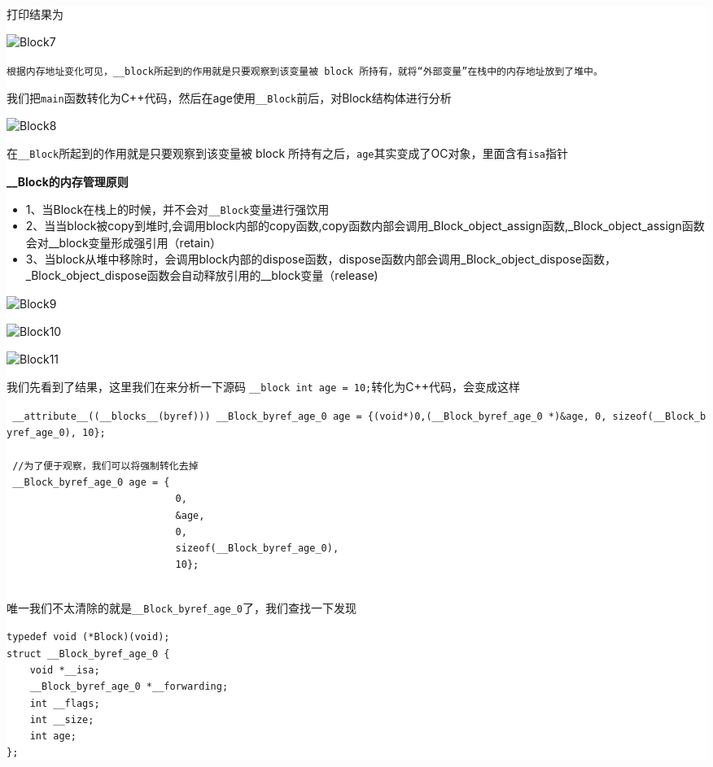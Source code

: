 打印结果为

![Block7](https://github.com/SunshineBrother/JHBlog/blob/master/iOS知识点/images/Block7.png)

```
根据内存地址变化可见，__block所起到的作用就是只要观察到该变量被 block 所持有，就将“外部变量”在栈中的内存地址放到了堆中。
```

我们把`main`函数转化为C++代码，然后在age使用`__Block`前后，对Block结构体进行分析

![Block8](https://github.com/SunshineBrother/JHBlog/blob/master/iOS知识点/images/Block8.png)

在`__Block`所起到的作用就是只要观察到该变量被 block 所持有之后，`age`其实变成了OC对象，里面含有`isa`指针

**__Block的内存管理原则**
- 1、当Block在栈上的时候，并不会对`__Block`变量进行强饮用
- 2、当当block被copy到堆时,会调用block内部的copy函数,copy函数内部会调用_Block_object_assign函数,_Block_object_assign函数会对__block变量形成强引用（retain）
- 3、当block从堆中移除时，会调用block内部的dispose函数，dispose函数内部会调用_Block_object_dispose函数，_Block_object_dispose函数会自动释放引用的__block变量（release)


![Block9](https://github.com/SunshineBrother/JHBlog/blob/master/iOS知识点/images/Block9.png)

![Block10](https://github.com/SunshineBrother/JHBlog/blob/master/iOS知识点/images/Block10.png)


![Block11](https://github.com/SunshineBrother/JHBlog/blob/master/iOS知识点/images/Block11.png)


我们先看到了结果，这里我们在来分析一下源码
`__block int age = 10;`转化为C++代码，会变成这样
```
 __attribute__((__blocks__(byref))) __Block_byref_age_0 age = {(void*)0,(__Block_byref_age_0 *)&age, 0, sizeof(__Block_byref_age_0), 10};
 
 //为了便于观察，我们可以将强制转化去掉
 __Block_byref_age_0 age = {
							 0,
							 &age,
							 0,
							 sizeof(__Block_byref_age_0),
							 10};
 
```
唯一我们不太清除的就是`__Block_byref_age_0`了，我们查找一下发现
```
typedef void (*Block)(void);
struct __Block_byref_age_0 {
	void *__isa;
	__Block_byref_age_0 *__forwarding;
	int __flags;
	int __size;
	int age;
};
```
